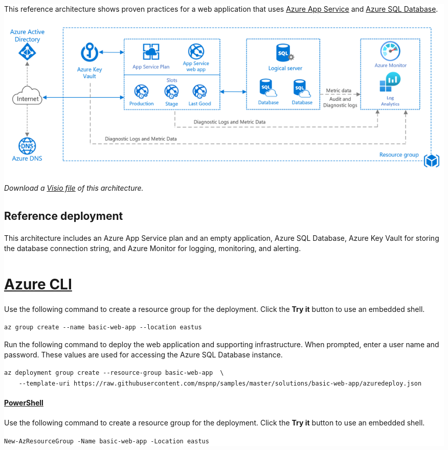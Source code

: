 This reference architecture shows proven practices for a web application that uses [Azure App Service](/azure/app-service) and [Azure SQL Database](/azure/sql-database).

![Reference architecture for a basic web application in Azure](./images/basic-web-app.png)

*Download a [Visio file](https://arch-center.azureedge.net/app-service-reference-architectures.vsdx) of this architecture.*

## Reference deployment

This architecture includes an Azure App Service plan and an empty application, Azure SQL Database, Azure Key Vault for storing the database connection string, and Azure Monitor for logging, monitoring, and alerting.

# [Azure CLI](#tab/cli)

Use the following command to create a resource group for the deployment. Click the **Try it** button to use an embedded shell.

```azurecli-interactive
az group create --name basic-web-app --location eastus
```

Run the following command to deploy the web application and supporting infrastructure. When prompted, enter a user name and password. These values are used for accessing the Azure SQL Database instance.

```azurecli-interactive
az deployment group create --resource-group basic-web-app  \
    --template-uri https://raw.githubusercontent.com/mspnp/samples/master/solutions/basic-web-app/azuredeploy.json
```

#### [PowerShell](#tab/powershell)

Use the following command to create a resource group for the deployment. Click the **Try it** button to use an embedded shell.

```azurepowershell-interactive
New-AzResourceGroup -Name basic-web-app -Location eastus
```
